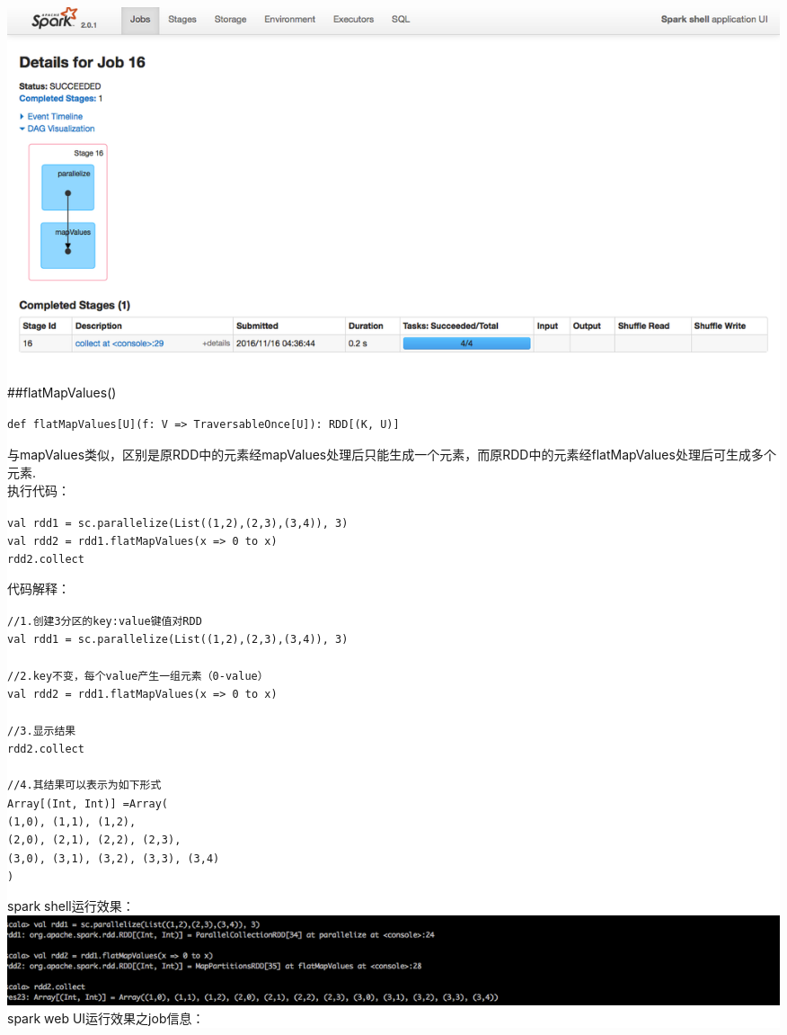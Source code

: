 ![](images/Snip20161116_14.png) 


##flatMapValues()
```
def flatMapValues[U](f: V => TraversableOnce[U]): RDD[(K, U)]
```

与mapValues类似，区别是原RDD中的元素经mapValues处理后只能生成一个元素，而原RDD中的元素经flatMapValues处理后可生成多个元素.   
执行代码：
``` 
val rdd1 = sc.parallelize(List((1,2),(2,3),(3,4)), 3)
val rdd2 = rdd1.flatMapValues(x => 0 to x)
rdd2.collect
```
代码解释：
```
//1.创建3分区的key:value键值对RDD
val rdd1 = sc.parallelize(List((1,2),(2,3),(3,4)), 3)

//2.key不变，每个value产生一组元素（0-value）
val rdd2 = rdd1.flatMapValues(x => 0 to x)

//3.显示结果
rdd2.collect

//4.其结果可以表示为如下形式
Array[(Int, Int)] =Array(
(1,0), (1,1), (1,2),
(2,0), (2,1), (2,2), (2,3), 
(3,0), (3,1), (3,2), (3,3), (3,4)
)
```
spark shell运行效果：
![](images/Snip20161116_15.png) 
spark web UI运行效果之job信息：